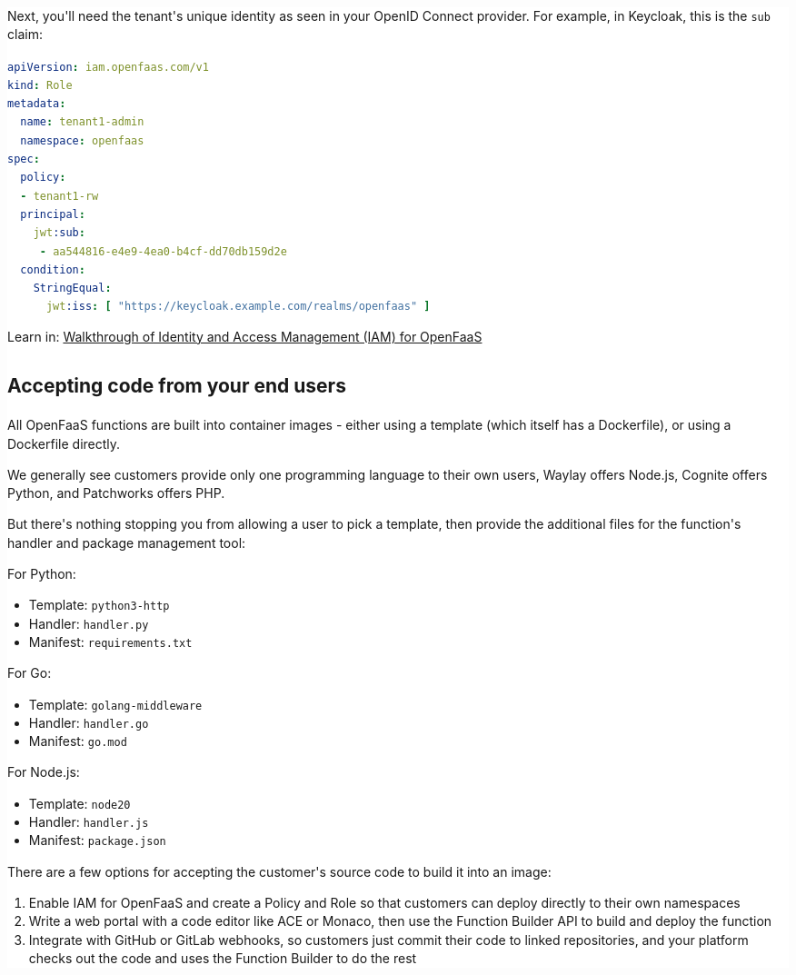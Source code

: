 Next, you'll need the tenant's unique identity as seen in your OpenID Connect provider. For example, in Keycloak, this is the `sub` claim:

```yaml
apiVersion: iam.openfaas.com/v1
kind: Role
metadata:
  name: tenant1-admin
  namespace: openfaas
spec:
  policy:
  - tenant1-rw
  principal:
    jwt:sub:
     - aa544816-e4e9-4ea0-b4cf-dd70db159d2e
  condition:
    StringEqual:
      jwt:iss: [ "https://keycloak.example.com/realms/openfaas" ]
```

Learn in: [Walkthrough of Identity and Access Management (IAM) for OpenFaaS](https://www.openfaas.com/blog/walkthrough-iam-for-openfaas/)

## Accepting code from your end users

All OpenFaaS functions are built into container images - either using a template (which itself has a Dockerfile), or using a Dockerfile directly.

We generally see customers provide only one programming language to their own users, Waylay offers Node.js, Cognite offers Python, and Patchworks offers PHP.

But there's nothing stopping you from allowing a user to pick a template, then provide the additional files for the function's handler and package management tool:

For Python:

* Template: `python3-http`
* Handler: `handler.py`
* Manifest: `requirements.txt`

For Go:

* Template: `golang-middleware`
* Handler: `handler.go`
* Manifest: `go.mod`

For Node.js:

* Template: `node20`
* Handler: `handler.js`
* Manifest: `package.json`

There are a few options for accepting the customer's source code to build it into an image:

1. Enable IAM for OpenFaaS and create a Policy and Role so that customers can deploy directly to their own namespaces
2. Write a web portal with a code editor like ACE or Monaco, then use the Function Builder API to build and deploy the function
3. Integrate with GitHub or GitLab webhooks, so customers just commit their code to linked repositories, and your platform checks out the code and uses the Function Builder to do the rest

